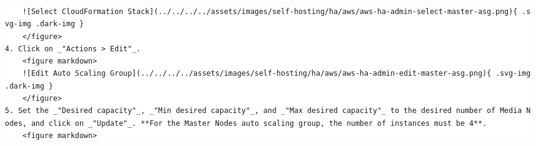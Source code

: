         ![Select CloudFormation Stack](../../../../assets/images/self-hosting/ha/aws/aws-ha-admin-select-master-asg.png){ .svg-img .dark-img }
        </figure>
    4. Click on _"Actions > Edit"_.
        <figure markdown>
        ![Edit Auto Scaling Group](../../../../assets/images/self-hosting/ha/aws/aws-ha-admin-edit-master-asg.png){ .svg-img .dark-img }
        </figure>
    5. Set the _"Desired capacity"_, _"Min desired capacity"_, and _"Max desired capacity"_ to the desired number of Media Nodes, and click on _"Update"_. **For the Master Nodes auto scaling group, the number of instances must be 4**.
        <figure markdown>